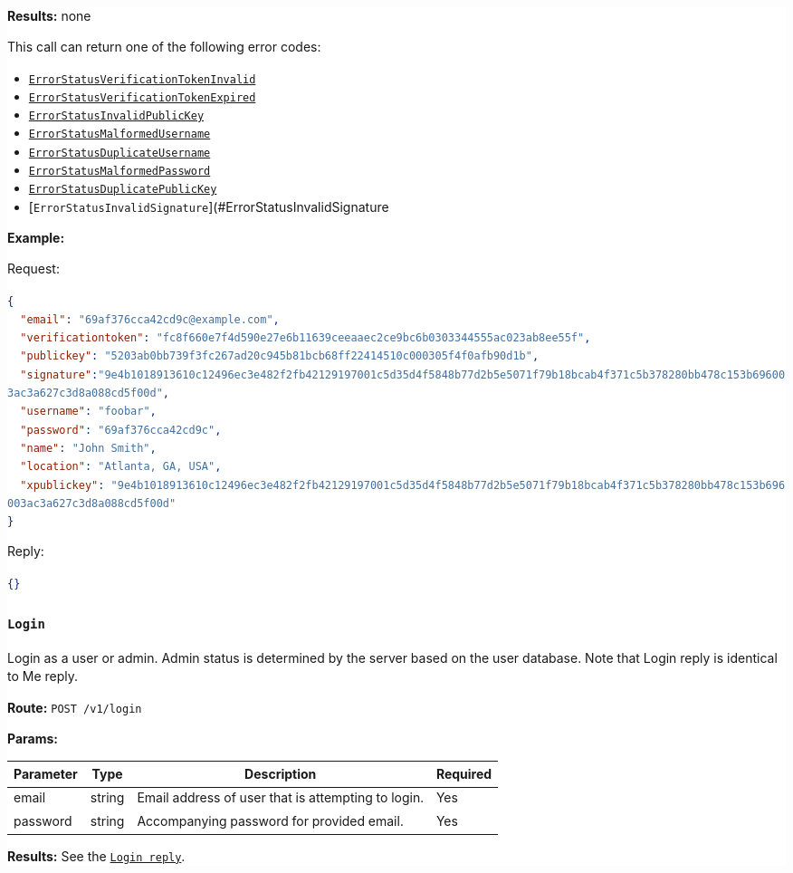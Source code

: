 **Results:** none

This call can return one of the following error codes:

- [`ErrorStatusVerificationTokenInvalid`](#ErrorStatusVerificationTokenInvalid)
- [`ErrorStatusVerificationTokenExpired`](#ErrorStatusVerificationTokenExpired)
- [`ErrorStatusInvalidPublicKey`](#ErrorStatusInvalidPublicKey)
- [`ErrorStatusMalformedUsername`](#ErrorStatusMalformedUsername)
- [`ErrorStatusDuplicateUsername`](#ErrorStatusDuplicateUsername)
- [`ErrorStatusMalformedPassword`](#ErrorStatusMalformedPassword)
- [`ErrorStatusDuplicatePublicKey`](#ErrorStatusDuplicatePublicKey)
- [`ErrorStatusInvalidSignature`](#ErrorStatusInvalidSignature

**Example:**

Request:

```json
{
  "email": "69af376cca42cd9c@example.com",
  "verificationtoken": "fc8f660e7f4d590e27e6b11639ceeaaec2ce9bc6b0303344555ac023ab8ee55f",
  "publickey": "5203ab0bb739f3fc267ad20c945b81bcb68ff22414510c000305f4f0afb90d1b",
  "signature":"9e4b1018913610c12496ec3e482f2fb42129197001c5d35d4f5848b77d2b5e5071f79b18bcab4f371c5b378280bb478c153b696003ac3a627c3d8a088cd5f00d",
  "username": "foobar",
  "password": "69af376cca42cd9c",
  "name": "John Smith",
  "location": "Atlanta, GA, USA",
  "xpublickey": "9e4b1018913610c12496ec3e482f2fb42129197001c5d35d4f5848b77d2b5e5071f79b18bcab4f371c5b378280bb478c153b696003ac3a627c3d8a088cd5f00d"
}
```

Reply:

```json
{}
```

### `Login`

Login as a user or admin.  Admin status is determined by the server based on
the user database.  Note that Login reply is identical to Me reply.

**Route:** `POST /v1/login`

**Params:**

| Parameter | Type | Description | Required |
|-|-|-|-|
| email | string | Email address of user that is attempting to login. | Yes |
| password | string | Accompanying password for provided email. | Yes |

**Results:** See the [`Login reply`](#login-reply).

